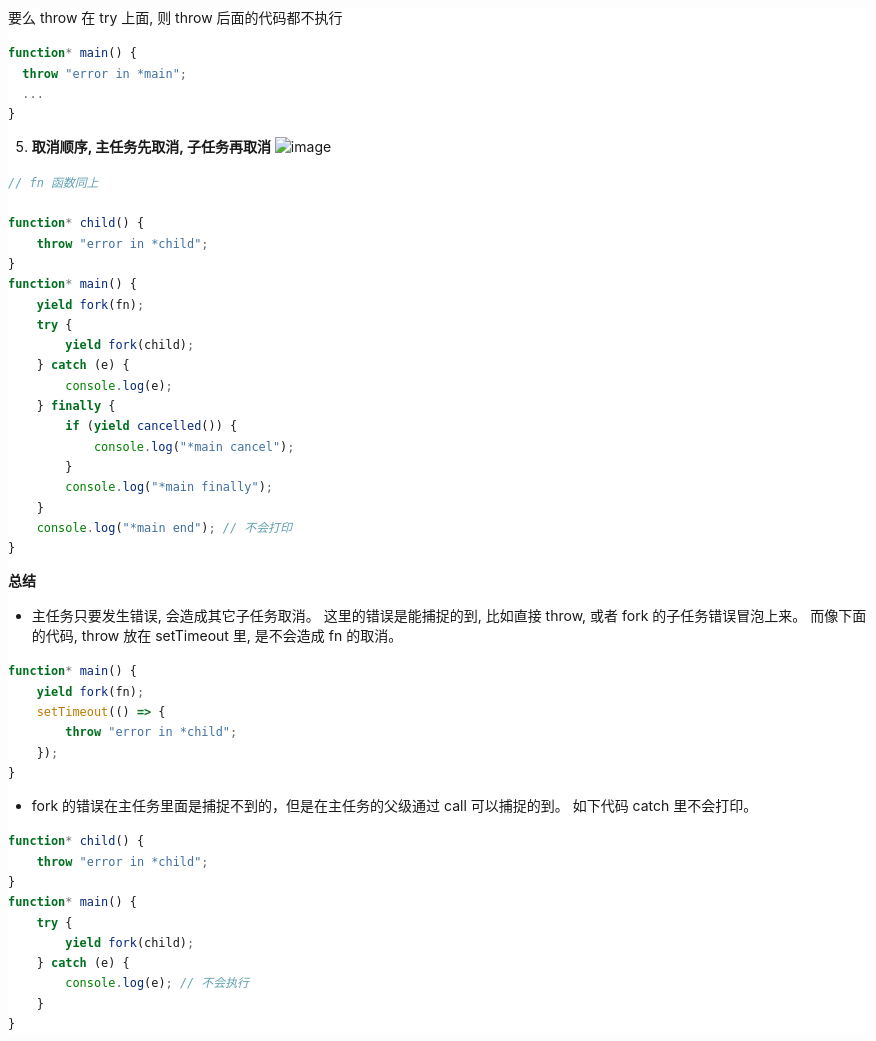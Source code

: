 要么 throw 在 try 上面, 则 throw 后面的代码都不执行

```javascript
function* main() {
  throw "error in *main";
  ...
}
```

5. **取消顺序, 主任务先取消, 子任务再取消**
   ![image](https://user-images.githubusercontent.com/32337542/74601599-e7300d00-50da-11ea-9566-12ec34d136d6.png)

```javascript
// fn 函数同上

function* child() {
	throw "error in *child";
}
function* main() {
	yield fork(fn);
	try {
		yield fork(child);
	} catch (e) {
		console.log(e);
	} finally {
		if (yield cancelled()) {
			console.log("*main cancel");
		}
		console.log("*main finally");
	}
	console.log("*main end"); // 不会打印
}
```

**总结**

- 主任务只要发生错误, 会造成其它子任务取消。
  这里的错误是能捕捉的到, 比如直接 throw, 或者 fork 的子任务错误冒泡上来。
  而像下面的代码, throw 放在 setTimeout 里, 是不会造成 fn 的取消。

```javascript
function* main() {
	yield fork(fn);
	setTimeout(() => {
		throw "error in *child";
	});
}
```

- fork 的错误在主任务里面是捕捉不到的，但是在主任务的父级通过 call 可以捕捉的到。
  如下代码 catch 里不会打印。

```javascript
function* child() {
	throw "error in *child";
}
function* main() {
	try {
		yield fork(child);
	} catch (e) {
		console.log(e); // 不会执行
	}
}
```
